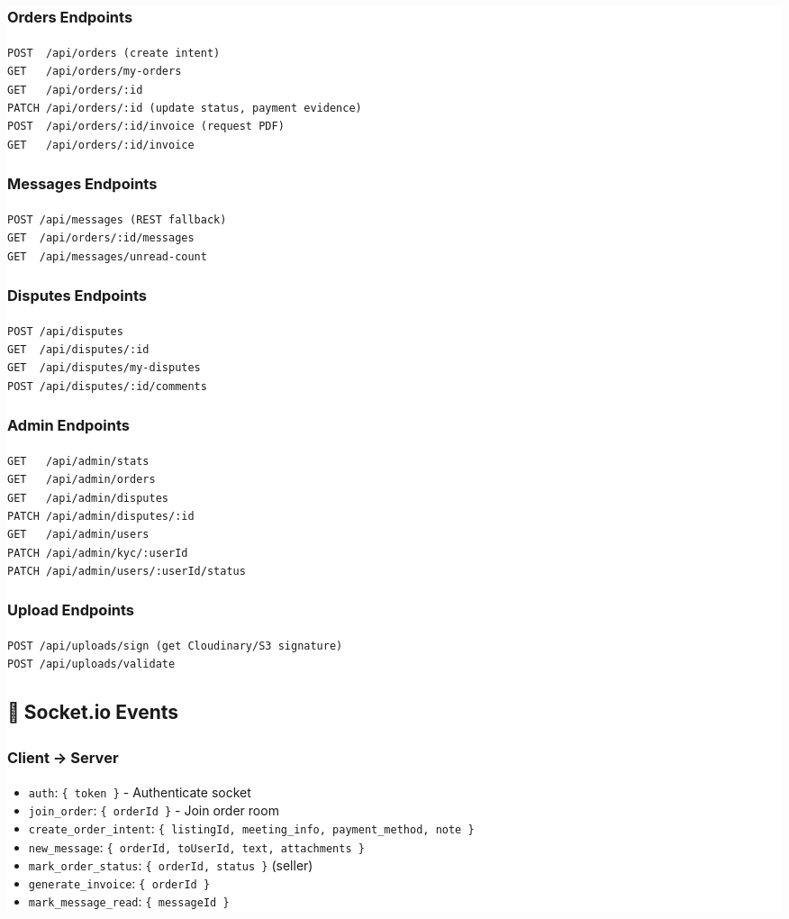 ### Orders Endpoints

```http
POST  /api/orders (create intent)
GET   /api/orders/my-orders
GET   /api/orders/:id
PATCH /api/orders/:id (update status, payment evidence)
POST  /api/orders/:id/invoice (request PDF)
GET   /api/orders/:id/invoice
```

### Messages Endpoints

```http
POST /api/messages (REST fallback)
GET  /api/orders/:id/messages
GET  /api/messages/unread-count
```

### Disputes Endpoints

```http
POST /api/disputes
GET  /api/disputes/:id
GET  /api/disputes/my-disputes
POST /api/disputes/:id/comments
```

### Admin Endpoints

```http
GET   /api/admin/stats
GET   /api/admin/orders
GET   /api/admin/disputes
PATCH /api/admin/disputes/:id
GET   /api/admin/users
PATCH /api/admin/kyc/:userId
PATCH /api/admin/users/:userId/status
```

### Upload Endpoints

```http
POST /api/uploads/sign (get Cloudinary/S3 signature)
POST /api/uploads/validate
```

## 🔌 Socket.io Events

### Client → Server

- `auth`: `{ token }` - Authenticate socket
- `join_order`: `{ orderId }` - Join order room
- `create_order_intent`: `{ listingId, meeting_info, payment_method, note }`
- `new_message`: `{ orderId, toUserId, text, attachments }`
- `mark_order_status`: `{ orderId, status }` (seller)
- `generate_invoice`: `{ orderId }`
- `mark_message_read`: `{ messageId }`
